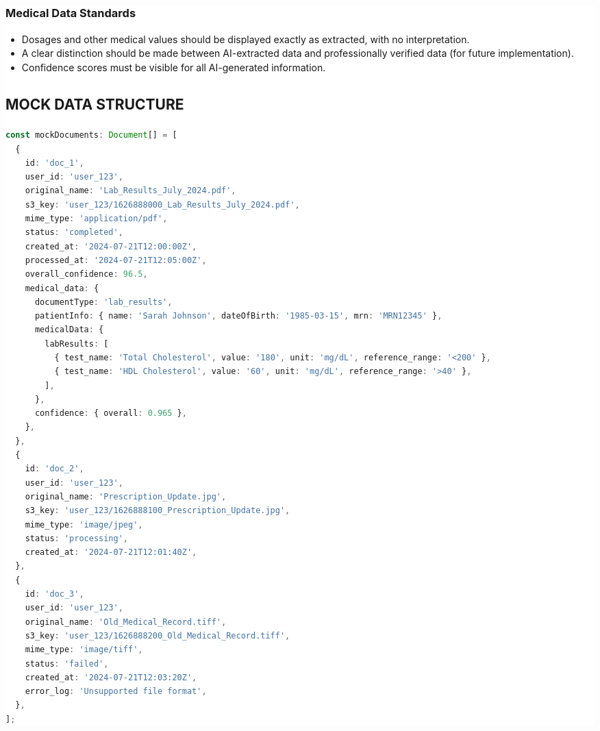 ### Medical Data Standards
- Dosages and other medical values should be displayed exactly as extracted, with no interpretation.
- A clear distinction should be made between AI-extracted data and professionally verified data (for future implementation).
- Confidence scores must be visible for all AI-generated information.

## MOCK DATA STRUCTURE
```typescript
const mockDocuments: Document[] = [
  {
    id: 'doc_1',
    user_id: 'user_123',
    original_name: 'Lab_Results_July_2024.pdf',
    s3_key: 'user_123/1626888000_Lab_Results_July_2024.pdf',
    mime_type: 'application/pdf',
    status: 'completed',
    created_at: '2024-07-21T12:00:00Z',
    processed_at: '2024-07-21T12:05:00Z',
    overall_confidence: 96.5,
    medical_data: {
      documentType: 'lab_results',
      patientInfo: { name: 'Sarah Johnson', dateOfBirth: '1985-03-15', mrn: 'MRN12345' },
      medicalData: {
        labResults: [
          { test_name: 'Total Cholesterol', value: '180', unit: 'mg/dL', reference_range: '<200' },
          { test_name: 'HDL Cholesterol', value: '60', unit: 'mg/dL', reference_range: '>40' },
        ],
      },
      confidence: { overall: 0.965 },
    },
  },
  {
    id: 'doc_2',
    user_id: 'user_123',
    original_name: 'Prescription_Update.jpg',
    s3_key: 'user_123/1626888100_Prescription_Update.jpg',
    mime_type: 'image/jpeg',
    status: 'processing',
    created_at: '2024-07-21T12:01:40Z',
  },
  {
    id: 'doc_3',
    user_id: 'user_123',
    original_name: 'Old_Medical_Record.tiff',
    s3_key: 'user_123/1626888200_Old_Medical_Record.tiff',
    mime_type: 'image/tiff',
    status: 'failed',
    created_at: '2024-07-21T12:03:20Z',
    error_log: 'Unsupported file format',
  },
];
```
